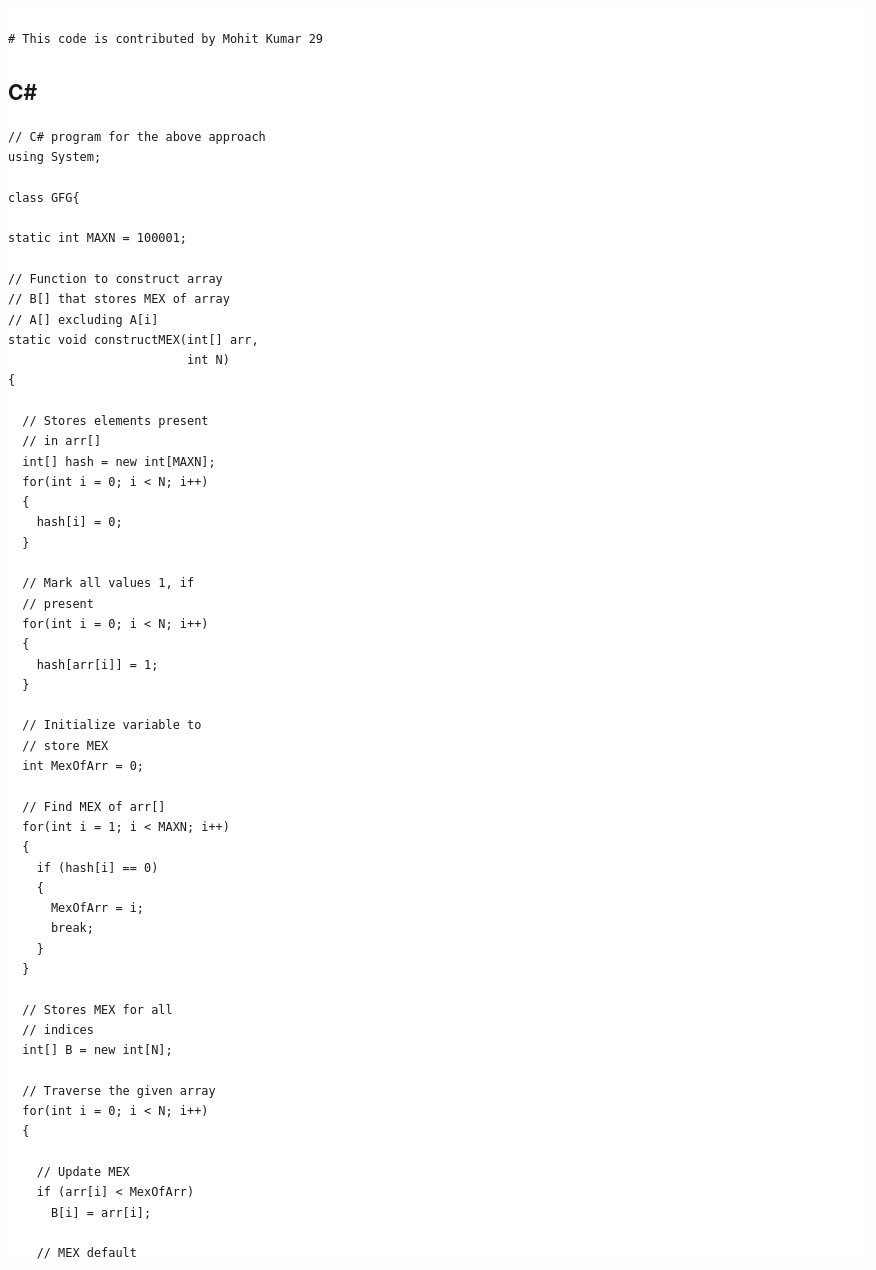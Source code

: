```

# This code is contributed by Mohit Kumar 29
```

## C#

```
// C# program for the above approach
using System;

class GFG{

static int MAXN = 100001;

// Function to construct array
// B[] that stores MEX of array
// A[] excluding A[i]
static void constructMEX(int[] arr,
                         int N)
{

  // Stores elements present
  // in arr[]
  int[] hash = new int[MAXN];
  for(int i = 0; i < N; i++)
  {
    hash[i] = 0;
  }

  // Mark all values 1, if
  // present
  for(int i = 0; i < N; i++)
  {
    hash[arr[i]] = 1;
  }

  // Initialize variable to
  // store MEX
  int MexOfArr = 0;

  // Find MEX of arr[]
  for(int i = 1; i < MAXN; i++)
  {
    if (hash[i] == 0)
    {
      MexOfArr = i;
      break;
    }
  }

  // Stores MEX for all
  // indices
  int[] B = new int[N];

  // Traverse the given array
  for(int i = 0; i < N; i++)
  {

    // Update MEX
    if (arr[i] < MexOfArr)
      B[i] = arr[i];

    // MEX default
```